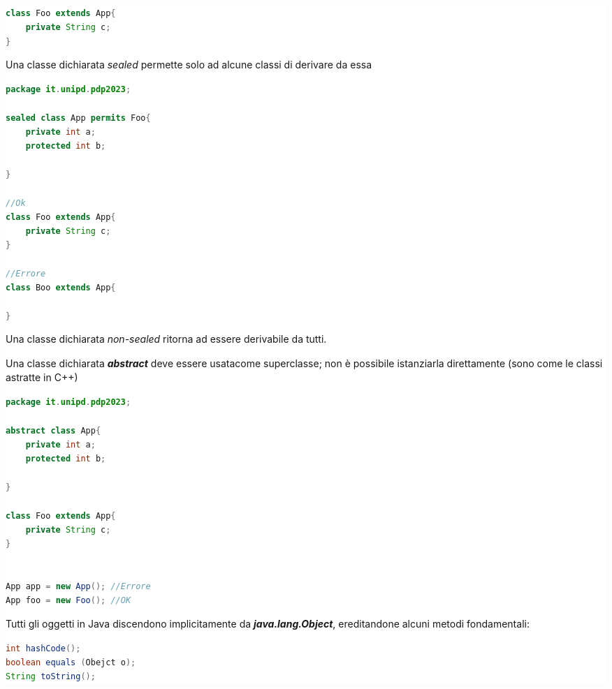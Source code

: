 ```java 
class Foo extends App{
	private String c;
}

```

Una classe dichiarata *sealed* permette solo ad alcune classi di derivare da essa
```java 
package it.unipd.pdp2023;

sealed class App permits Foo{
	private int a;
	protected int b;
	
}

//Ok
class Foo extends App{
	private String c;
}

//Errore
class Boo extends App{

}

```
Una classe dichiarata *non-sealed* ritorna ad essere derivabile da tutti.

Una classe dichiarata ***abstract*** deve essere usatacome superclasse; non è possibile istanziarla direttamente (sono come le classi astratte in C++)

```java 
package it.unipd.pdp2023;

abstract class App{
	private int a;
	protected int b;
	
}

class Foo extends App{
	private String c;
}


App app = new App(); //Errore
App foo = new Foo(); //OK

```

Tutti gli oggetti in Java discendono implicitamente da ***java.lang.Object***, ereditandone alcuni metodi fondamentali:
```java 
int hashCode();
boolean equals (Obejct o);
String toString();
```
